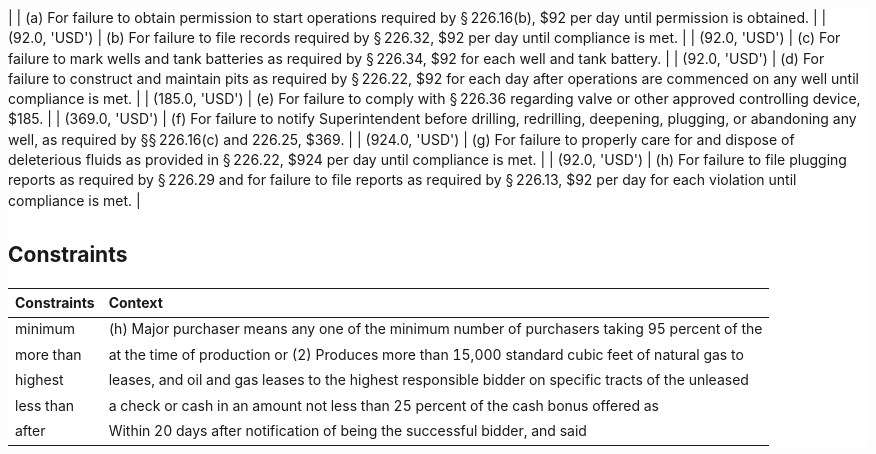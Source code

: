 |                   |               (a) For failure to obtain permission to start operations required by &#167;&#8201;226.16(b), $92 per day until permission is obtained.                                                                                                                                                                                                                                                                                                                                                                                                                                                                    |
| (92.0, 'USD')     | (b) For failure to file records required by &#167;&#8201;226.32, $92 per day until compliance is met.                                                                                                                                                                                                                                                                                                                                                                                                                                                                                                                   |
| (92.0, 'USD')     | (c) For failure to mark wells and tank batteries as required by &#167;&#8201;226.34, $92 for each well and tank battery.                                                                                                                                                                                                                                                                                                                                                                                                                                                                                                |
| (92.0, 'USD')     | (d) For failure to construct and maintain pits as required by &#167;&#8201;226.22, $92 for each day after operations are commenced on any well until compliance is met.                                                                                                                                                                                                                                                                                                                                                                                                                                                 |
| (185.0, 'USD')    | (e) For failure to comply with &#167;&#8201;226.36 regarding valve or other approved controlling device, $185.                                                                                                                                                                                                                                                                                                                                                                                                                                                                                                          |
| (369.0, 'USD')    | (f) For failure to notify Superintendent before drilling, redrilling, deepening, plugging, or abandoning any well, as required by &#167;&#167;&#8201;226.16(c) and 226.25, $369.                                                                                                                                                                                                                                                                                                                                                                                                                                        |
| (924.0, 'USD')    | (g) For failure to properly care for and dispose of deleterious fluids as provided in &#167;&#8201;226.22, $924 per day until compliance is met.                                                                                                                                                                                                                                                                                                                                                                                                                                                                        |
| (92.0, 'USD')     | (h) For failure to file plugging reports as required by &#167;&#8201;226.29 and for failure to file reports as required by &#167;&#8201;226.13, $92 per day for each violation until compliance is met.                                                                                                                                                                                                                                                                                                                                                                                                                 |


## Constraints

| Constraints   | Context                                                                                                             |
|:--------------|:--------------------------------------------------------------------------------------------------------------------|
| minimum       | (h) Major purchaser means any one of the  minimum number of purchasers taking 95 percent of the                     |
| more than     | at the time of production or (2) Produces more than 15,000 standard cubic feet of natural gas to                    |
| highest       | leases, and oil and gas leases to the highest responsible bidder on specific tracts of the unleased                 |
| less than     | a check or cash in an amount not less than 25 percent of the cash bonus offered as                                  |
| after         | Within 20 days  after notification of being the successful bidder, and said                                         |